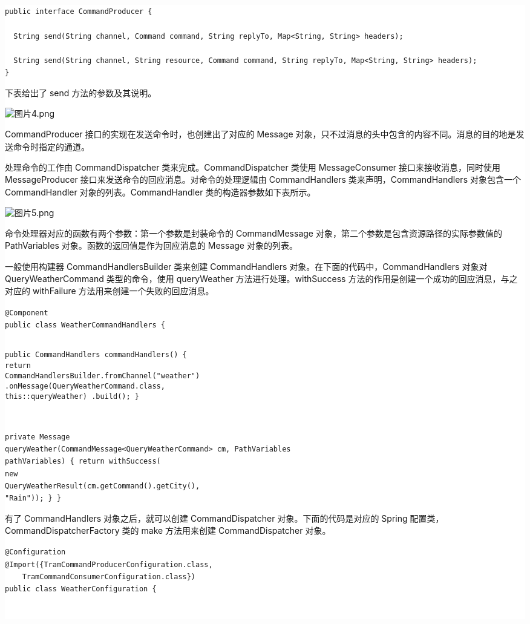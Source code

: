 <pre><code data-language="java" class="lang-java"><span class="hljs-keyword">public</span> <span class="hljs-class"><span class="hljs-keyword">interface</span> <span class="hljs-title">CommandProducer</span> </span>{

  <span class="hljs-function">String <span class="hljs-title">send</span><span class="hljs-params">(String channel, Command command, String replyTo, Map&lt;String, String&gt; headers)</span></span>;

  <span class="hljs-function">String <span class="hljs-title">send</span><span class="hljs-params">(String channel, String resource, Command command, String replyTo, Map&lt;String, String&gt; headers)</span></span>;
}
</code></pre>
<p>下表给出了 send 方法的参数及其说明。</p>
<p><img src="https://s0.lgstatic.com/i/image/M00/05/10/Ciqc1F61D7-AL0sGAAByUNtml8M088.png" alt="图片4.png"></p>
<p>CommandProducer 接口的实现在发送命令时，也创建出了对应的 Message 对象，只不过消息的头中包含的内容不同。消息的目的地是发送命令时指定的通道。</p>
<p>处理命令的工作由 CommandDispatcher 类来完成。CommandDispatcher 类使用 MessageConsumer 接口来接收消息，同时使用 MessageProducer 接口来发送命令的回应消息。对命令的处理逻辑由 CommandHandlers 类来声明，CommandHandlers 对象包含一个 CommandHandler 对象的列表。CommandHandler 类的构造器参数如下表所示。</p>
<p><img src="https://s0.lgstatic.com/i/image/M00/05/10/Ciqc1F61D8aAfwZnAABq7-bDGO0896.png" alt="图片5.png"></p>
<p>命令处理器对应的函数有两个参数：第一个参数是封装命令的 CommandMessage 对象，第二个参数是包含资源路径的实际参数值的 PathVariables 对象。函数的返回值是作为回应消息的 Message 对象的列表。</p>
<p>一般使用构建器 CommandHandlersBuilder 类来创建 CommandHandlers 对象。在下面的代码中，CommandHandlers 对象对 QueryWeatherCommand 类型的命令，使用 queryWeather 方法进行处理。withSuccess 方法的作用是创建一个成功的回应消息，与之对应的 withFailure 方法用来创建一个失败的回应消息。</p>
<pre><code data-language="js" class="lang-js">@Component
public <span class="hljs-class"><span class="hljs-keyword">class</span> <span class="hljs-title">WeatherCommandHandlers</span> </span>{

  public CommandHandlers commandHandlers() {
    <span class="hljs-keyword">return</span> CommandHandlersBuilder.fromChannel(<span class="hljs-string">"weather"</span>)
        .onMessage(QueryWeatherCommand.class, <span class="hljs-attr">this</span>::queryWeather)
        .build();
  }

  private Message queryWeather(CommandMessage&lt;QueryWeatherCommand&gt; cm,
      PathVariables pathVariables) {
    <span class="hljs-keyword">return</span> withSuccess(
        <span class="hljs-keyword">new</span> QueryWeatherResult(cm.getCommand().getCity(), <span class="hljs-string">"Rain"</span>));
  }
}
</code></pre>
<p>有了 CommandHandlers 对象之后，就可以创建 CommandDispatcher 对象。下面的代码是对应的 Spring 配置类，CommandDispatcherFactory 类的 make 方法用来创建 CommandDispatcher 对象。</p>
<pre><code data-language="java" class="lang-java"><span class="hljs-meta">@Configuration</span>
<span class="hljs-meta">@Import</span>({TramCommandProducerConfiguration<span class="hljs-class">.<span class="hljs-keyword">class</span>,
    <span class="hljs-title">TramCommandConsumerConfiguration</span>.<span class="hljs-title">class</span>})
<span class="hljs-title">public</span> <span class="hljs-title">class</span> <span class="hljs-title">WeatherConfiguration</span> </span>{

